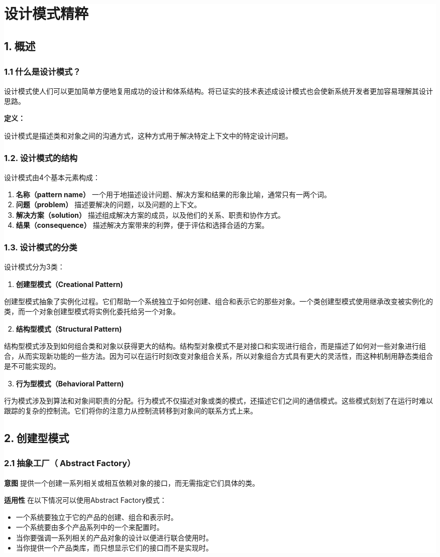 # 设计模式精粹

## 1. 概述
### 1.1  什么是设计模式？
设计模式使人们可以更加简单方便地复用成功的设计和体系结构。将已证实的技术表述成设计模式也会使新系统开发者更加容易理解其设计思路。

**定义：**

设计模式是描述类和对象之间的沟通方式，这种方式用于解决特定上下文中的特定设计问题。

### 1.2. 设计模式的结构
设计模式由4个基本元素构成：
1. **名称（pattern name）**
一个用于地描述设计问题、解决方案和结果的形象比喻，通常只有一两个词。
2. **问题（problem）**
描述要解决的问题，以及问题的上下文。
3. **解决方案（solution）**
描述组成解决方案的成员，以及他们的关系、职责和协作方式。
4. **结果（consequence）**
描述解决方案带来的利弊，便于评估和选择合适的方案。

### 1.3. 设计模式的分类
设计模式分为3类：
1. **创建型模式（Creational Pattern)**

  创建型模式抽象了实例化过程。它们帮助一个系统独立于如何创建、组合和表示它的那些对象。一个类创建型模式使用继承改变被实例化的类，而一个对象创建型模式将实例化委托给另一个对象。

2. **结构型模式（Structural Pattern)**

  结构型模式涉及到如何组合类和对象以获得更大的结构。结构型对象模式不是对接口和实现进行组合，而是描述了如何对一些对象进行组合，从而实现新功能的一些方法。因为可以在运行时刻改变对象组合关系，所以对象组合方式具有更大的灵活性，而这种机制用静态类组合是不可能实现的。

3. **行为型模式（Behavioral Pattern)**

  行为模式涉及到算法和对象间职责的分配。行为模式不仅描述对象或类的模式，还描述它们之间的通信模式。这些模式刻划了在运行时难以跟踪的复杂的控制流。它们将你的注意力从控制流转移到对象间的联系方式上来。

  

## 2. 创建型模式

### 2.1 抽象工厂（ Abstract Factory）

**意图**
提供一个创建一系列相关或相互依赖对象的接口，而无需指定它们具体的类。

**适用性**
在以下情况可以使用Abstract Factory模式：

- 一个系统要独立于它的产品的创建、组合和表示时。
- 一个系统要由多个产品系列中的一个来配置时。
- 当你要强调一系列相关的产品对象的设计以便进行联合使用时。
- 当你提供一个产品类库，而只想显示它们的接口而不是实现时。
